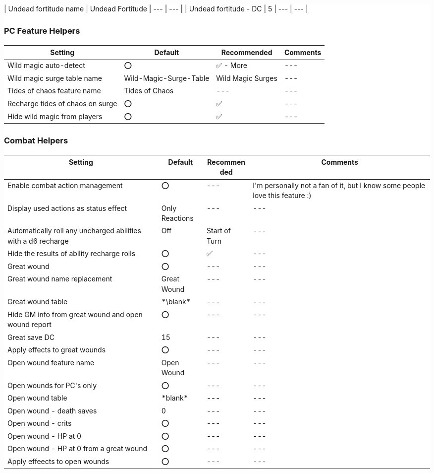 | Undead fortitude name                | Undead Fortitude | ---                | ---                                               |
| Undead fortitude - DC                | 5                | ---                | ---                                               |

### PC Feature Helpers

| Setting                          | Default                | Recommended               | Comments |
|----------------------------------|------------------------|---------------------------|----------|
| Wild magic auto-detect           | :o:                    | :white_check_mark: - More | ---      |
| Wild magic surge table name      | Wild-Magic-Surge-Table | Wild Magic Surges         | ---      |
| Tides of chaos feature name      | Tides of Chaos         | ---                       | ---      |
| Recharge tides of chaos on surge | :o:                    | :white_check_mark:        | ---      |
| Hide wild magic from players     | :o:                    | :white_check_mark:        | ---      |

### Combat Helpers

| Setting                                                       | Default        | Recommended        | Comments                                                                    |
|---------------------------------------------------------------|----------------|--------------------|-----------------------------------------------------------------------------|
| Enable combat action management                               | :o:            | ---                | I'm personally not a fan of it, but I know some people love this feature :) |
| Display used actions as status effect                         | Only Reactions | ---                | ---                                                                         |
| Automatically roll any uncharged abilities with a d6 recharge | Off            | Start of Turn      | ---                                                                         |
| Hide the results of ability recharge rolls                    | :o:            | :white_check_mark: | ---                                                                         |
| Great wound                                                   | :o:            | ---                | ---                                                                         |
| Great wound name replacement                                  | Great Wound    | ---                | ---                                                                         |
| Great wound table                                             | *\blank\*      | ---                | ---                                                                         |
| Hide GM info from great wound and open wound report           | :o:            | ---                | ---                                                                         |
| Great save DC                                                 | 15             | ---                | ---                                                                         |
| Apply effects to great wounds                                 | :o:            | ---                | ---                                                                         |
| Open wound feature name                                       | Open Wound     | ---                | ---                                                                         |
| Open wounds for PC's only                                     | :o:            | ---                | ---                                                                         |
| Open wound table                                              | \*blank\*      | ---                | ---                                                                         |
| Open wound - death saves                                      | 0              | ---                | ---                                                                         |
| Open wound - crits                                            | :o:            | ---                | ---                                                                         |
| Open wound - HP at 0                                          | :o:            | ---                | ---                                                                         |
| Open wound - HP at 0 from a great wound                       | :o:            | ---                | ---                                                                         |
| Apply effeects to open wounds                                 | :o:            | ---                | ---                                                                         |

